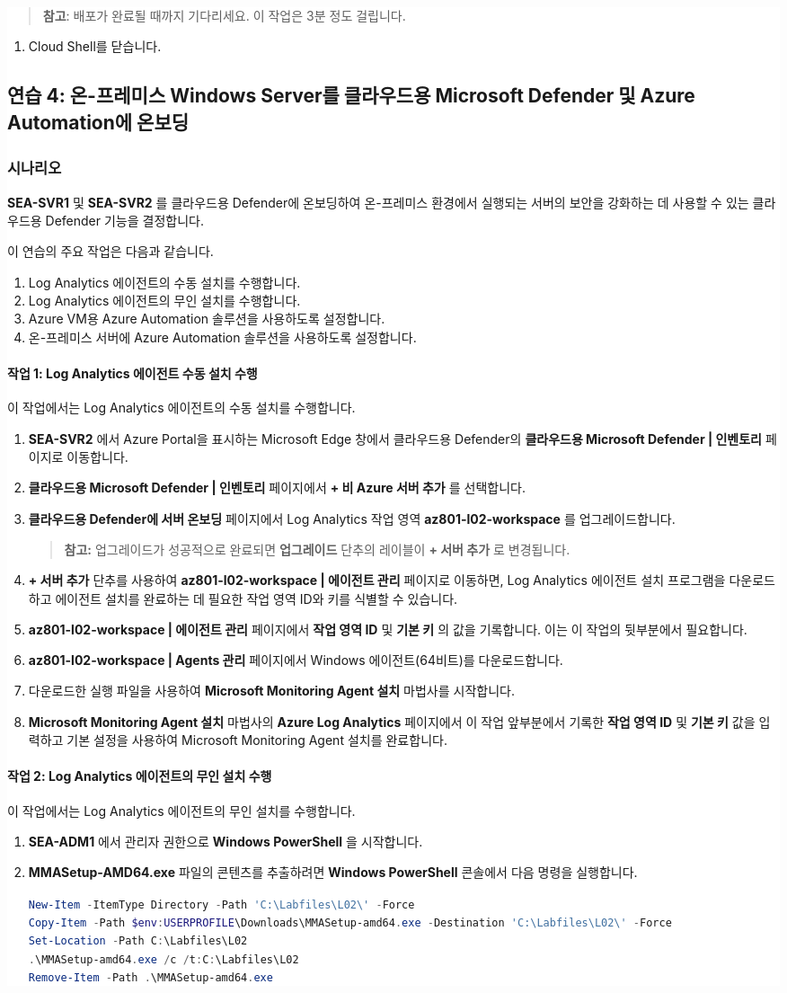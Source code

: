    >**참고**: 배포가 완료될 때까지 기다리세요. 이 작업은 3분 정도 걸립니다.

1. Cloud Shell를 닫습니다.

## <a name="exercise-4-onboarding-on-premises-windows-server-into-microsoft-defender-for-cloud-and-azure-automation"></a>연습 4: 온-프레미스 Windows Server를 클라우드용 Microsoft Defender 및 Azure Automation에 온보딩

### <a name="scenario"></a>시나리오

**SEA-SVR1** 및 **SEA-SVR2** 를 클라우드용 Defender에 온보딩하여 온-프레미스 환경에서 실행되는 서버의 보안을 강화하는 데 사용할 수 있는 클라우드용 Defender 기능을 결정합니다.

이 연습의 주요 작업은 다음과 같습니다.

1. Log Analytics 에이전트의 수동 설치를 수행합니다.
1. Log Analytics 에이전트의 무인 설치를 수행합니다.
1. Azure VM용 Azure Automation 솔루션을 사용하도록 설정합니다.
1. 온-프레미스 서버에 Azure Automation 솔루션을 사용하도록 설정합니다.

#### <a name="task-1-perform-manual-installation-of-the-log-analytics-agent"></a>작업 1: Log Analytics 에이전트 수동 설치 수행

이 작업에서는 Log Analytics 에이전트의 수동 설치를 수행합니다.

1. **SEA-SVR2** 에서 Azure Portal을 표시하는 Microsoft Edge 창에서 클라우드용 Defender의 **클라우드용 Microsoft Defender \| 인벤토리** 페이지로 이동합니다.
1. **클라우드용 Microsoft Defender \| 인벤토리** 페이지에서 **+ 비 Azure 서버 추가** 를 선택합니다.
1. **클라우드용 Defender에 서버 온보딩** 페이지에서 Log Analytics 작업 영역 **az801-l02-workspace** 를 업그레이드합니다.

   > **참고:** 업그레이드가 성공적으로 완료되면 **업그레이드** 단추의 레이블이 **+ 서버 추가** 로 변경됩니다.

1. **+ 서버 추가** 단추를 사용하여 **az801-l02-workspace \| 에이전트 관리** 페이지로 이동하면, Log Analytics 에이전트 설치 프로그램을 다운로드하고 에이전트 설치를 완료하는 데 필요한 작업 영역 ID와 키를 식별할 수 있습니다.
1. **az801-l02-workspace \| 에이전트 관리** 페이지에서 **작업 영역 ID** 및 **기본 키** 의 값을 기록합니다. 이는 이 작업의 뒷부분에서 필요합니다.
1. **az801-l02-workspace \| Agents 관리** 페이지에서 Windows 에이전트(64비트)를 다운로드합니다.
1. 다운로드한 실행 파일을 사용하여 **Microsoft Monitoring Agent 설치** 마법사를 시작합니다.
1. **Microsoft Monitoring Agent 설치** 마법사의 **Azure Log Analytics** 페이지에서 이 작업 앞부분에서 기록한 **작업 영역 ID** 및 **기본 키** 값을 입력하고 기본 설정을 사용하여 Microsoft Monitoring Agent 설치를 완료합니다.

#### <a name="task-2-perform-unattended-installation-of-the-log-analytics-agent"></a>작업 2: Log Analytics 에이전트의 무인 설치 수행

이 작업에서는 Log Analytics 에이전트의 무인 설치를 수행합니다.

1. **SEA-ADM1** 에서 관리자 권한으로 **Windows PowerShell** 을 시작합니다.
1. **MMASetup-AMD64.exe** 파일의 콘텐츠를 추출하려면 **Windows PowerShell** 콘솔에서 다음 명령을 실행합니다.
    
   ```powershell
   New-Item -ItemType Directory -Path 'C:\Labfiles\L02\' -Force
   Copy-Item -Path $env:USERPROFILE\Downloads\MMASetup-amd64.exe -Destination 'C:\Labfiles\L02\' -Force
   Set-Location -Path C:\Labfiles\L02
   .\MMASetup-amd64.exe /c /t:C:\Labfiles\L02
   Remove-Item -Path .\MMASetup-amd64.exe
   ```
